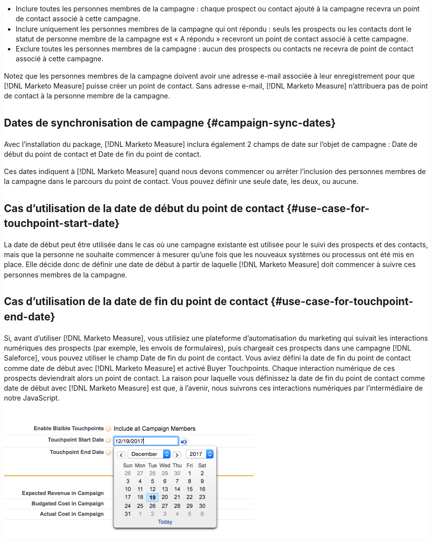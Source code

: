 * Inclure toutes les personnes membres de la campagne : chaque prospect ou contact ajouté à la campagne recevra un point de contact associé à cette campagne.
* Inclure uniquement les personnes membres de la campagne qui ont répondu : seuls les prospects ou les contacts dont le statut de personne membre de la campagne est « A répondu » recevront un point de contact associé à cette campagne.
* Exclure toutes les personnes membres de la campagne : aucun des prospects ou contacts ne recevra de point de contact associé à cette campagne.

Notez que les personnes membres de la campagne doivent avoir une adresse e-mail associée à leur enregistrement pour que [!DNL Marketo Measure] puisse créer un point de contact. Sans adresse e-mail, [!DNL Marketo Measure] n’attribuera pas de point de contact à la personne membre de la campagne.

## Dates de synchronisation de campagne {#campaign-sync-dates}

Avec l’installation du package, [!DNL Marketo Measure] inclura également 2 champs de date sur l’objet de campagne : Date de début du point de contact et Date de fin du point de contact.

Ces dates indiquent à [!DNL Marketo Measure] quand nous devons commencer ou arrêter l’inclusion des personnes membres de la campagne dans le parcours du point de contact. Vous pouvez définir une seule date, les deux, ou aucune.

## Cas d’utilisation de la date de début du point de contact {#use-case-for-touchpoint-start-date}

La date de début peut être utilisée dans le cas où une campagne existante est utilisée pour le suivi des prospects et des contacts, mais que la personne ne souhaite commencer à mesurer qu’une fois que les nouveaux systèmes ou processus ont été mis en place. Elle décide donc de définir une date de début à partir de laquelle [!DNL Marketo Measure] doit commencer à suivre ces personnes membres de la campagne.

## Cas d’utilisation de la date de fin du point de contact {#use-case-for-touchpoint-end-date}

Si, avant d’utiliser [!DNL Marketo Measure], vous utilisiez une plateforme d’automatisation du marketing qui suivait les interactions numériques des prospects (par exemple, les envois de formulaires), puis chargeait ces prospects dans une campagne [!DNL Saleforce], vous pouvez utiliser le champ Date de fin du point de contact. Vous aviez défini la date de fin du point de contact comme date de début avec [!DNL Marketo Measure] et activé Buyer Touchpoints. Chaque interaction numérique de ces prospects deviendrait alors un point de contact. La raison pour laquelle vous définissez la date de fin du point de contact comme date de début avec [!DNL Marketo Measure] est que, à l’avenir, nous suivrons ces interactions numériques par l’intermédiaire de notre JavaScript.

![](assets/3.png)
